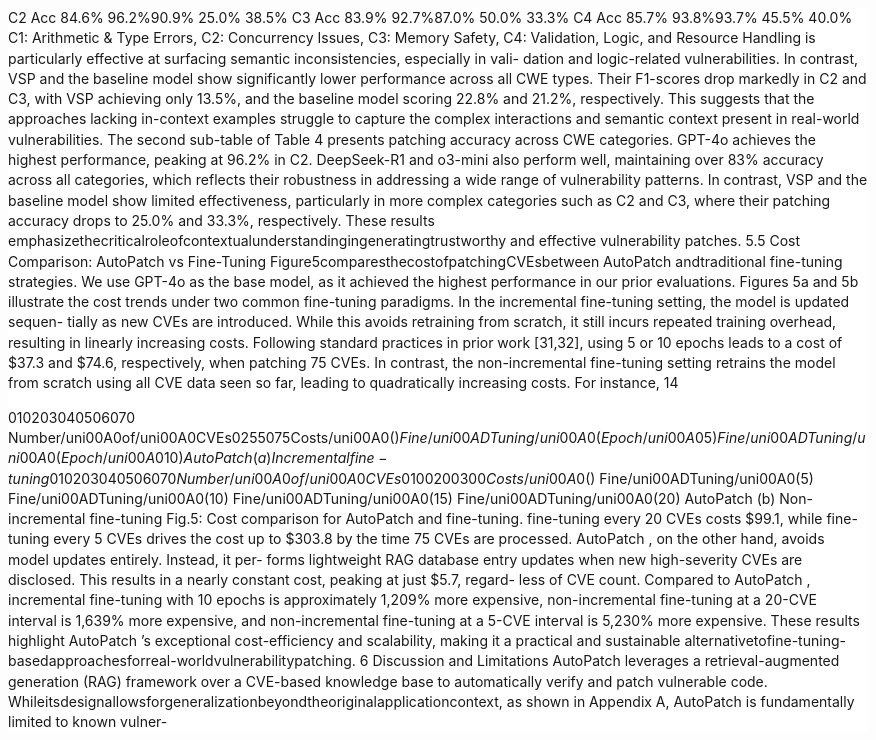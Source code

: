 C2 Acc 84.6% 96.2%90.9% 25.0% 38.5%
C3 Acc 83.9% 92.7%87.0% 50.0% 33.3%
C4 Acc 85.7% 93.8%93.7% 45.5% 40.0%
C1: Arithmetic & Type Errors, C2: Concurrency Issues, C3: Memory Safety,
C4: Validation, Logic, and Resource Handling
is particularly effective at surfacing semantic inconsistencies, especially in vali-
dation and logic-related vulnerabilities. In contrast, VSP and the baseline model
show significantly lower performance across all CWE types. Their F1-scores drop
markedly in C2 and C3, with VSP achieving only 13.5%, and the baseline model
scoring 22.8% and 21.2%, respectively. This suggests that the approaches lacking
in-context examples struggle to capture the complex interactions and semantic
context present in real-world vulnerabilities.
The second sub-table of Table 4 presents patching accuracy across CWE
categories. GPT-4o achieves the highest performance, peaking at 96.2% in C2.
DeepSeek-R1 and o3-mini also perform well, maintaining over 83% accuracy
across all categories, which reflects their robustness in addressing a wide range
of vulnerability patterns. In contrast, VSP and the baseline model show limited
effectiveness, particularly in more complex categories such as C2 and C3, where
their patching accuracy drops to 25.0% and 33.3%, respectively. These results
emphasizethecriticalroleofcontextualunderstandingingeneratingtrustworthy
and effective vulnerability patches.
5.5 Cost Comparison: AutoPatch vs Fine-Tuning
Figure5comparesthecostofpatchingCVEsbetween AutoPatch andtraditional
fine-tuning strategies. We use GPT-4o as the base model, as it achieved the
highest performance in our prior evaluations.
Figures 5a and 5b illustrate the cost trends under two common fine-tuning
paradigms. In the incremental fine-tuning setting, the model is updated sequen-
tially as new CVEs are introduced. While this avoids retraining from scratch,
it still incurs repeated training overhead, resulting in linearly increasing costs.
Following standard practices in prior work [31,32], using 5 or 10 epochs leads
to a cost of $37.3 and $74.6, respectively, when patching 75 CVEs. In contrast,
the non-incremental fine-tuning setting retrains the model from scratch using
all CVE data seen so far, leading to quadratically increasing costs. For instance,
14

010203040506070
Number/uni00A0of/uni00A0CVEs0255075Costs/uni00A0($)
Fine/uni00ADTuning/uni00A0(Epoch/uni00A05)
Fine/uni00ADTuning/uni00A0(Epoch/uni00A010)
AutoPatch(a) Incremental fine-tuning
010203040506070
Number/uni00A0of/uni00A0CVEs0100200300Costs/uni00A0($)
Fine/uni00ADTuning/uni00A0(5)
Fine/uni00ADTuning/uni00A0(10)
Fine/uni00ADTuning/uni00A0(15)
Fine/uni00ADTuning/uni00A0(20)
AutoPatch (b) Non-incremental fine-tuning
Fig.5: Cost comparison for AutoPatch and fine-tuning.
fine-tuning every 20 CVEs costs $99.1, while fine-tuning every 5 CVEs drives
the cost up to $303.8 by the time 75 CVEs are processed.
AutoPatch , on the other hand, avoids model updates entirely. Instead, it per-
forms lightweight RAG database entry updates when new high-severity CVEs
are disclosed. This results in a nearly constant cost, peaking at just $5.7, regard-
less of CVE count. Compared to AutoPatch , incremental fine-tuning with 10
epochs is approximately 1,209% more expensive, non-incremental fine-tuning at
a 20-CVE interval is 1,639% more expensive, and non-incremental fine-tuning at
a 5-CVE interval is 5,230% more expensive. These results highlight AutoPatch ’s
exceptional cost-efficiency and scalability, making it a practical and sustainable
alternativetofine-tuning-basedapproachesforreal-worldvulnerabilitypatching.
6 Discussion and Limitations
AutoPatch leverages a retrieval-augmented generation (RAG) framework over a
CVE-based knowledge base to automatically verify and patch vulnerable code.
Whileitsdesignallowsforgeneralizationbeyondtheoriginalapplicationcontext,
as shown in Appendix A, AutoPatch is fundamentally limited to known vulner-